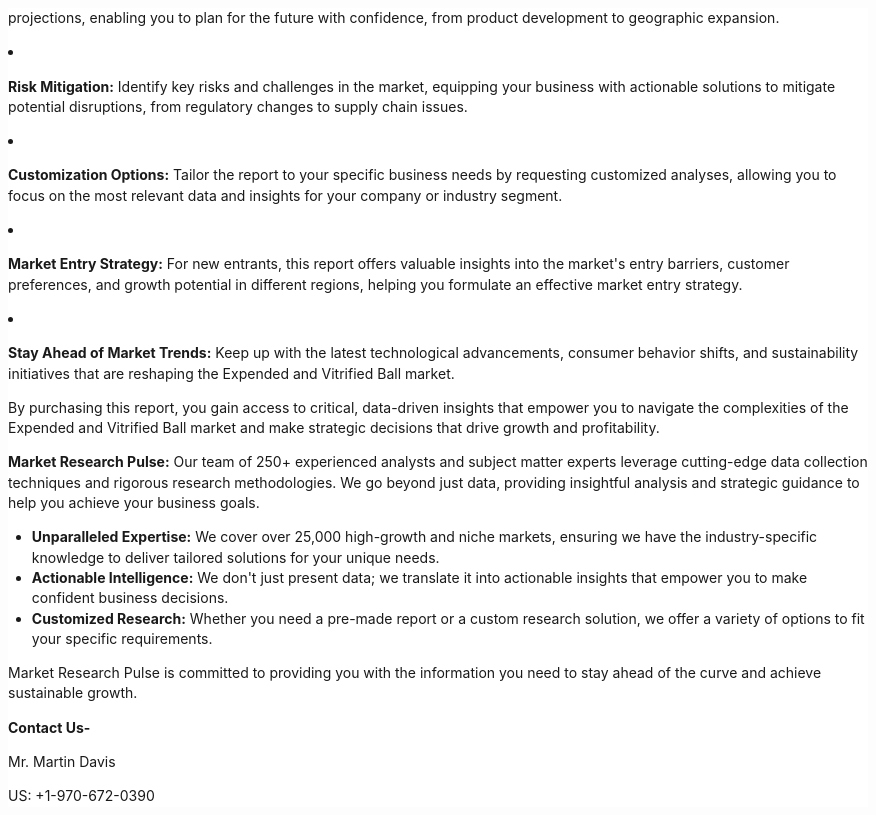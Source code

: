 projections, enabling you to plan for the future with confidence, from product development to geographic expansion.</p></li><li><p><strong>Risk Mitigation:</strong> Identify key risks and challenges in the market, equipping your business with actionable solutions to mitigate potential disruptions, from regulatory changes to supply chain issues.</p></li><li><p><strong>Customization Options:</strong> Tailor the report to your specific business needs by requesting customized analyses, allowing you to focus on the most relevant data and insights for your company or industry segment.</p></li><li><p><strong>Market Entry Strategy:</strong> For new entrants, this report offers valuable insights into the market's entry barriers, customer preferences, and growth potential in different regions, helping you formulate an effective market entry strategy.</p></li><li><p><strong>Stay Ahead of Market Trends:</strong> Keep up with the latest technological advancements, consumer behavior shifts, and sustainability initiatives that are reshaping the Expended and Vitrified Ball market.</p></li></ol><p>By purchasing this report, you gain access to critical, data-driven insights that empower you to navigate the complexities of the Expended and Vitrified Ball market and make strategic decisions that drive growth and profitability.</p><p><strong>Market Research Pulse:</strong>&nbsp;Our team of 250+ experienced analysts and subject matter experts leverage cutting-edge data collection techniques and rigorous research methodologies. We go beyond just data, providing insightful analysis and strategic guidance to help you achieve your business goals.</p><ul><li><strong>Unparalleled Expertise:</strong>&nbsp;We cover over 25,000 high-growth and niche markets, ensuring we have the industry-specific knowledge to deliver tailored solutions for your unique needs.</li><li><strong>Actionable Intelligence:</strong>&nbsp;We don't just present data; we translate it into actionable insights that empower you to make confident business decisions.</li><li><strong>Customized Research:</strong>&nbsp;Whether you need a pre-made report or a custom research solution, we offer a variety of options to fit your specific requirements.</li></ul><p>Market Research Pulse is committed to providing you with the information you need to stay ahead of the curve and achieve sustainable growth.</p><p><strong>Contact Us-</strong></p><p>Mr. Martin Davis</p><p>US: +1-970-672-0390</p>
